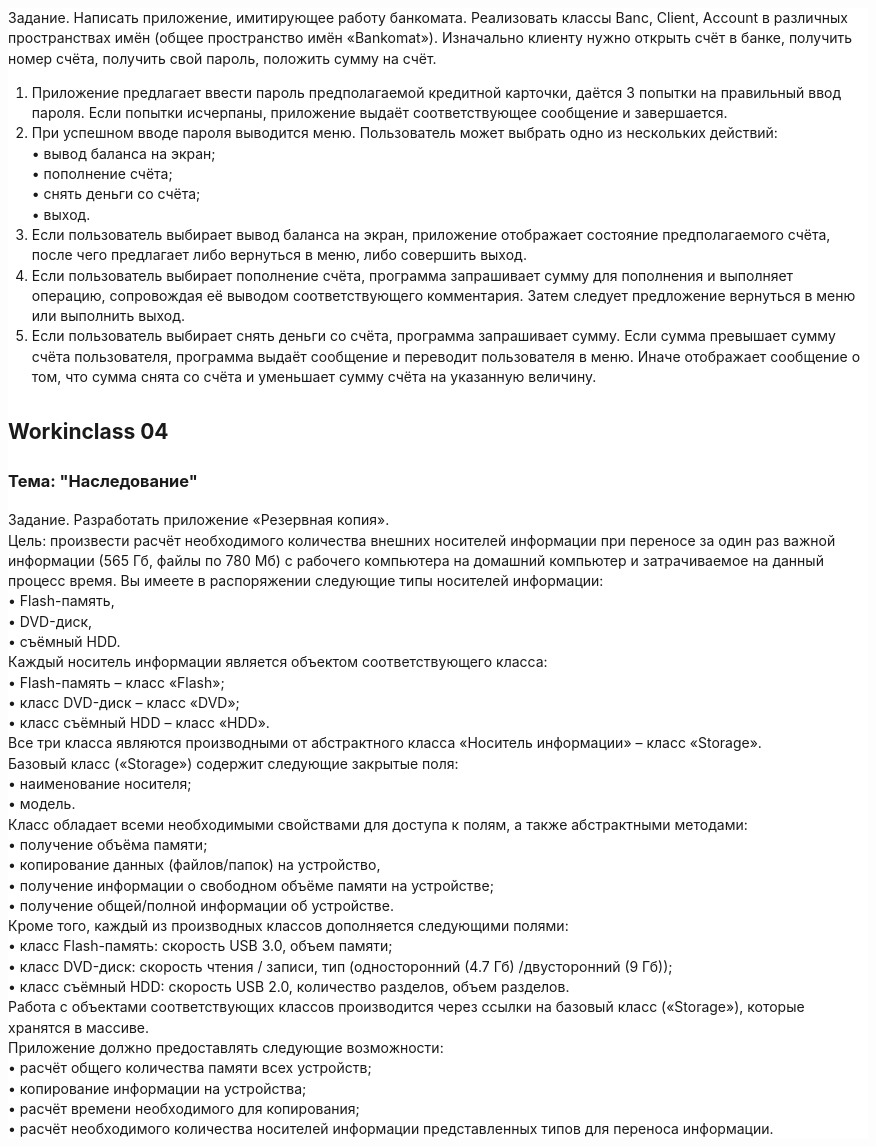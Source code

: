 Задание. Написать приложение, имитирующее работу банкомата. Реализовать классы Banc, Client, Account в различных пространствах имён (общее пространство имён «Bankomat»). Изначально клиенту нужно открыть счёт в банке, получить номер счёта, получить свой пароль, положить сумму на счёт.    
1. Приложение предлагает ввести пароль предполагаемой кредитной карточки, даётся 3 попытки на правильный ввод пароля. Если попытки исчерпаны, приложение выдаёт соответствующее сообщение и завершается.    
2. При успешном вводе пароля выводится меню. Пользователь может выбрать одно из нескольких действий:    
• вывод баланса на экран;    
• пополнение счёта;    
• снять деньги со счёта;    
• выход.    
3. Если пользователь выбирает вывод баланса на экран, приложение отображает состояние предполагаемого счёта, после чего предлагает либо вернуться в меню, либо совершить выход.    
4. Если пользователь выбирает пополнение счёта, программа запрашивает сумму для пополнения и выполняет операцию, сопровождая её выводом соответствующего комментария. Затем следует предложение вернуться в меню или выполнить выход.    
5. Если пользователь выбирает снять деньги со счёта, программа запрашивает сумму. Если сумма превышает сумму счёта пользователя, программа выдаёт сообщение и переводит пользователя в меню. Иначе отображает сообщение о том, что сумма снята со счёта и уменьшает сумму счёта на указанную величину.

## Workinclass 04

### Тема: "Наследование"

Задание. Разработать приложение «Резервная копия».    
Цель: произвести расчёт необходимого количества внешних носителей информации при переносе за один раз важной информации (565 Гб, файлы по 780 Мб) с рабочего компьютера на домашний компьютер и затрачиваемое на данный процесс время. Вы имеете в распоряжении следующие типы носителей информации:    
• Flash-память,    
• DVD-диск,    
• съёмный HDD.    
Каждый носитель информации является объектом соответствующего класса:    
• Flash-память – класс «Flash»;    
• класс DVD-диск – класс «DVD»;    
• класс съёмный HDD – класс «HDD».    
Все три класса являются производными от абстрактного класса «Носитель информации» – класс «Storage».    
Базовый класс («Storage») содержит следующие закрытые поля:    
• наименование носителя;    
• модель.    
Класс обладает всеми необходимыми свойствами для доступа к полям, а также абстрактными методами:    
• получение объёма памяти;    
• копирование данных (файлов/папок) на устройство,    
• получение информации о свободном объёме памяти на устройстве;    
• получение общей/полной информации об устройстве.    
Кроме того, каждый из производных классов дополняется следующими полями:    
• класс Flash-память: скорость USB 3.0, объем памяти;    
• класс DVD-диск: скорость чтения / записи, тип (односторонний (4.7 Гб) /двусторонний (9 Гб));    
• класс съёмный HDD: скорость USB 2.0, количество разделов, объем разделов.    
Работа с объектами соответствующих классов производится через ссылки на базовый класс («Storage»), которые хранятся в массиве.    
Приложение должно предоставлять следующие возможности:    
• расчёт общего количества памяти всех устройств;    
• копирование информации на устройства;    
• расчёт времени необходимого для копирования;    
• расчёт необходимого количества носителей информации представленных типов для переноса информации.
